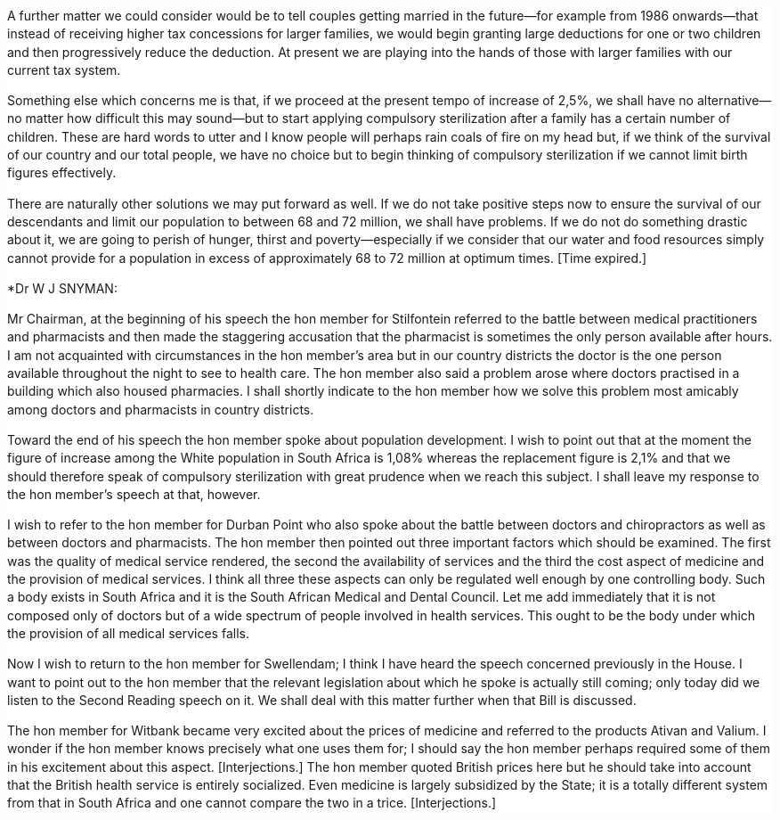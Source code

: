 <p>A further matter we could consider would be to tell couples getting married in the future&#x2014;for <span class="col_5409-5410" refersTo="page_0065"/>example from 1986 onwards&#x2014;that instead of receiving higher tax concessions for larger families, we would begin granting large deductions for one or two children and then progressively reduce the deduction. At present we are playing into the hands of those with larger families with our current tax system.</p>

<p>Something else which concerns me is that, if we proceed at the present tempo of increase of 2,5%, we shall have no alternative&#x2014;no matter how difficult this may sound&#x2014;but to start applying compulsory sterilization after a family has a certain number of children. These are hard words to utter and I know people will perhaps rain coals of fire on my head but, if we think of the survival of our country and our total people, we have no choice but to begin thinking of compulsory sterilization if we cannot limit birth figures effectively.</p>

<p>There are naturally other solutions we may put forward as well. If we do not take positive steps now to ensure the survival of our descendants and limit our population to between 68 and 72 million, we shall have problems. If we do not do something drastic about it, we are going to perish of hunger, thirst and poverty&#x2014;especially if we consider that our water and food resources simply cannot provide for a population in excess of approximately 68 to 72 million at optimum times. [Time expired.]</p>

</speech>

<speech by="#snyman">

<from>*Dr <person refersTo="hansard_za">W J SNYMAN</person>:</from>

<p>Mr Chairman, at the beginning of his speech the hon member for Stilfontein referred to the battle between medical practitioners and pharmacists and then made the staggering accusation that the pharmacist is sometimes the only person available after hours. I am not acquainted with circumstances in the hon member&#x2019;s area but in our country districts the doctor is the one person available throughout the night to see to health care. The hon member also said a problem arose where doctors practised in a building which also housed pharmacies. I shall shortly indicate to the hon member how we solve this problem most amicably among doctors and pharmacists in country districts.</p>

<p>Toward the end of his speech the hon member spoke about population development. I wish to point out that at the moment the figure of increase among the White population in South Africa is 1,08% whereas the replacement figure is 2,1% and that we should therefore speak of compulsory sterilization with great prudence when we reach this subject. I shall leave my response to the hon member&#x2019;s speech at that, however.</p>

<p>I wish to refer to the hon member for Durban Point who also spoke about the battle between doctors and chiropractors as well as between doctors and pharmacists. The hon member then pointed out three important factors which should be examined. The first was the quality of medical service rendered, the second the availability of services and the third the cost aspect of medicine and the provision of medical services. I think all three these aspects can only be regulated well enough by one controlling body. Such a body exists in South Africa and it is the South African Medical and Dental Council. Let me add immediately that it is not composed only of doctors but of a wide spectrum of people involved in health services. This ought to be the body under which the provision of all medical services falls.</p>

<p>Now I wish to return to the hon member for Swellendam; I think I have heard the speech concerned previously in the House. I want to point out to the hon member that the relevant legislation about which he spoke is actually still coming; only today did we listen to the Second Reading speech on it. We shall deal with this matter further when that Bill is discussed.</p>

<p>The hon member for Witbank became very excited about the prices of medicine and referred to the products Ativan and Valium. I wonder if the hon member knows precisely what one uses them for; I should say the hon member perhaps required some of them in his excitement about this aspect. [Interjections.] The hon member quoted British prices here but he should take into account that the British health service is entirely socialized. Even medicine is largely subsidized by the State; it is a totally different system from that in South Africa and one cannot compare the two in a trice. [Interjections.]</p>
